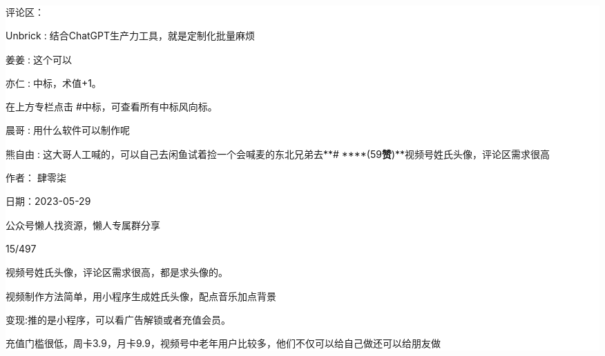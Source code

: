 评论区：

Unbrick : 结合ChatGPT生产力工具，就是定制化批量麻烦

姜姜 : 这个可以

亦仁 : 中标，术值+1。

在上方专栏点击 #中标，可查看所有中标风向标。

晨哥 : 用什么软件可以制作呢

熊自由 : 这大哥人工喊的，可以自己去闲鱼试着捡一个会喊麦的东北兄弟去**# ****(59**赞**)**视频号姓氏头像，评论区需求很高

作者：  肆零柒

日期：2023-05-29

公众号懒人找资源，懒人专属群分享

15/497

视频号姓氏头像，评论区需求很高，都是求头像的。

视频制作方法简单，用小程序生成姓氏头像，配点音乐加点背景

变现:推的是小程序，可以看广告解锁或者充值会员。

充值门槛很低，周卡3.9，月卡9.9，视频号中老年用户比较多，他们不仅可以给自己做还可以给朋友做
